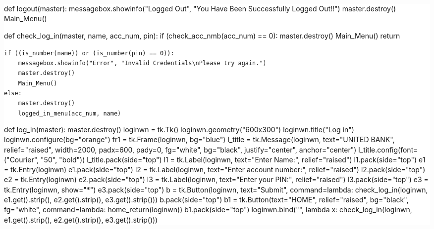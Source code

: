 
def logout(master):
    messagebox.showinfo("Logged Out", "You Have Been Successfully Logged Out!!")
    master.destroy()
    Main_Menu()


def check_log_in(master, name, acc_num, pin):
    if (check_acc_nmb(acc_num) == 0):
        master.destroy()
        Main_Menu()
        return

    if ((is_number(name)) or (is_number(pin) == 0)):
        messagebox.showinfo("Error", "Invalid Credentials\nPlease try again.")
        master.destroy()
        Main_Menu()
    else:
        master.destroy()
        logged_in_menu(acc_num, name)


def log_in(master):
    master.destroy()
    loginwn = tk.Tk()
    loginwn.geometry("600x300")
    loginwn.title("Log in")
    loginwn.configure(bg="orange")
    fr1 = tk.Frame(loginwn, bg="blue")
    l_title = tk.Message(loginwn, text="UNITED BANK", relief="raised", width=2000, padx=600, pady=0, fg="white",
                         bg="black", justify="center", anchor="center")
    l_title.config(font=("Courier", "50", "bold"))
    l_title.pack(side="top")
    l1 = tk.Label(loginwn, text="Enter Name:", relief="raised")
    l1.pack(side="top")
    e1 = tk.Entry(loginwn)
    e1.pack(side="top")
    l2 = tk.Label(loginwn, text="Enter account number:", relief="raised")
    l2.pack(side="top")
    e2 = tk.Entry(loginwn)
    e2.pack(side="top")
    l3 = tk.Label(loginwn, text="Enter your PIN:", relief="raised")
    l3.pack(side="top")
    e3 = tk.Entry(loginwn, show="*")
    e3.pack(side="top")
    b = tk.Button(loginwn, text="Submit",
                  command=lambda: check_log_in(loginwn, e1.get().strip(), e2.get().strip(), e3.get().strip()))
    b.pack(side="top")
    b1 = tk.Button(text="HOME", relief="raised", bg="black", fg="white", command=lambda: home_return(loginwn))
    b1.pack(side="top")
    loginwn.bind("<Return>", lambda x: check_log_in(loginwn, e1.get().strip(), e2.get().strip(), e3.get().strip()))
